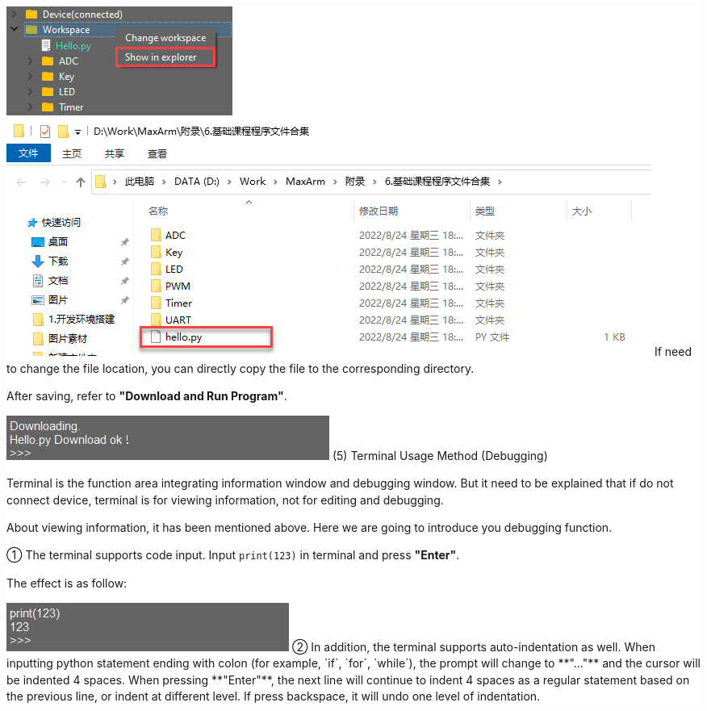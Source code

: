   <img src="../_static/media/chapter_4/section_3/01/media/image37.png" class="common_img" />
  <img src="../_static/media/chapter_4/section_3/01/media/image38.png" class="common_img" />
  If need to change the file location, you can directly copy the file to the corresponding directory.
  
  After saving, refer to **"Download and Run Program"**.
  
  <img src="../_static/media/chapter_4/section_3/01/media/image39.png" class="common_img" />
  (5) Terminal Usage Method (Debugging)
  
  Terminal is the function area integrating information window and debugging window. But it need to be explained that if do not connect device, terminal is for viewing information, not for editing and debugging.
  
  About viewing information, it has been mentioned above. Here we are going to introduce you debugging function.
  
  ① The terminal supports code input. Input `print(123)` in terminal and press **"Enter"**. 
  
  The effect is as follow:
  
  <img src="../_static/media/chapter_4/section_3/01/media/image40.png" class="common_img" />
  ② In addition, the terminal supports auto-indentation as well. When inputting python statement ending with colon (for example, `if`, `for`, `while`), the prompt will change to **"..."** and the cursor will be indented 4 spaces. When pressing **"Enter"**, the next line will continue to indent 4 spaces as a regular statement based on the previous line, or indent at different level. If press backspace, it will undo one level of indentation.
  